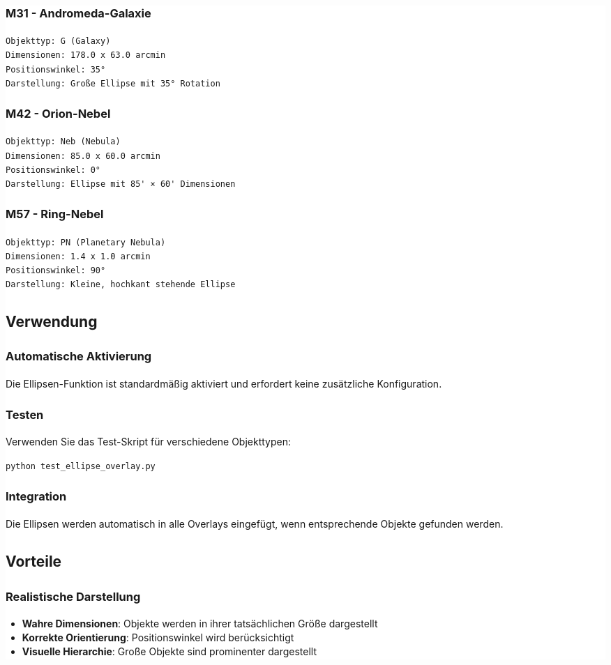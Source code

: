 ### M31 - Andromeda-Galaxie

```
Objekttyp: G (Galaxy)
Dimensionen: 178.0 x 63.0 arcmin
Positionswinkel: 35°
Darstellung: Große Ellipse mit 35° Rotation
```

### M42 - Orion-Nebel

```
Objekttyp: Neb (Nebula)
Dimensionen: 85.0 x 60.0 arcmin
Positionswinkel: 0°
Darstellung: Ellipse mit 85' × 60' Dimensionen
```

### M57 - Ring-Nebel

```
Objekttyp: PN (Planetary Nebula)
Dimensionen: 1.4 x 1.0 arcmin
Positionswinkel: 90°
Darstellung: Kleine, hochkant stehende Ellipse
```

## Verwendung

### Automatische Aktivierung

Die Ellipsen-Funktion ist standardmäßig aktiviert und erfordert keine zusätzliche Konfiguration.

### Testen

Verwenden Sie das Test-Skript für verschiedene Objekttypen:

```bash
python test_ellipse_overlay.py
```

### Integration

Die Ellipsen werden automatisch in alle Overlays eingefügt, wenn entsprechende Objekte gefunden werden.

## Vorteile

### Realistische Darstellung

- **Wahre Dimensionen**: Objekte werden in ihrer tatsächlichen Größe dargestellt
- **Korrekte Orientierung**: Positionswinkel wird berücksichtigt
- **Visuelle Hierarchie**: Große Objekte sind prominenter dargestellt
